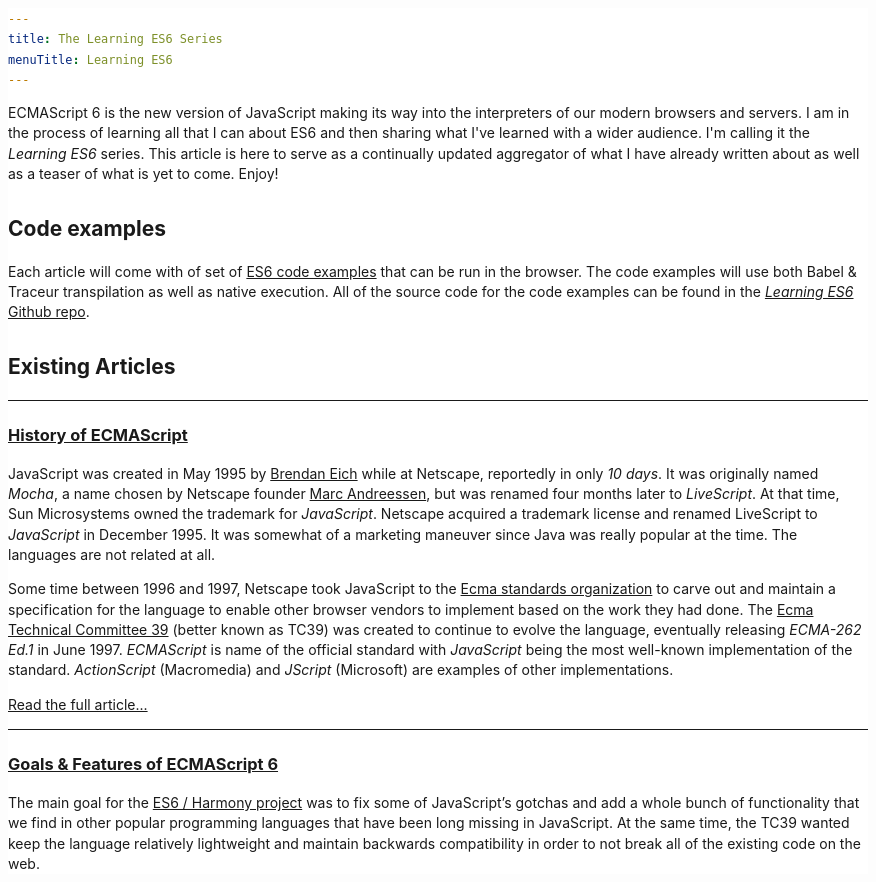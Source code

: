 ```yaml
---
title: The Learning ES6 Series
menuTitle: Learning ES6
---
```


ECMAScript 6 is the new version of JavaScript making its way into the interpreters of our modern browsers and servers. I am in the process of learning all that I can about ES6 and then sharing what I've learned with a wider audience. I'm calling it the _Learning ES6_ series. This article is here to serve as a continually updated aggregator of what I have already written about as well as a teaser of what is yet to come. Enjoy!

## Code examples

Each article will come with of set of [ES6 code examples](/learning-es6/) that can be run in the browser. The code examples will use both Babel & Traceur transpilation as well as native execution. All of the source code for the code examples can be found in the [_Learning ES6_ Github repo](https://github.com/benmvp/learning-es6).

## Existing Articles


----------


### [History of ECMAScript](/learning-es6-history-of-ecmascript/)

JavaScript was created in May 1995 by [Brendan Eich](https://twitter.com/brendaneich) while at Netscape, reportedly in only *10 days*. It was originally named *Mocha*, a name chosen by Netscape founder [Marc Andreessen](https://twitter.com/pmarca), but was renamed four months later to *LiveScript*. At that time, Sun Microsystems owned the trademark for *JavaScript*. Netscape acquired a trademark license and renamed LiveScript to *JavaScript* in December 1995. It was somewhat of a marketing maneuver since Java was really popular at the time. The languages are not related at all.

Some time between 1996 and 1997, Netscape took JavaScript to the [Ecma standards organization](http://www.ecma-international.org/) to carve out and maintain a specification for the language to enable other browser vendors to implement based on the work they had done. The [Ecma Technical Committee 39](http://www.ecma-international.org/memento/TC39.htm) (better known as TC39) was created to continue to evolve the language, eventually releasing *ECMA-262 Ed.1* in June 1997. *ECMAScript* is name of the official standard with *JavaScript* being the most well-known implementation of the standard. *ActionScript* (Macromedia) and *JScript* (Microsoft) are examples of other implementations.

[Read the full article...](/learning-es6-history-of-ecmascript/)


----------


### [Goals & Features of ECMAScript 6](/learning-es6-goals-features-ecmascript-6/)

The main goal for the [ES6 / Harmony project](http://wiki.ecmascript.org/doku.php?id=harmony:harmony) was to fix some of JavaScript’s gotchas and add a whole bunch of functionality that we find in other popular programming languages that have been long missing in JavaScript. At the same time, the TC39 wanted keep the language relatively lightweight and maintain backwards compatibility in order to not break all of the existing code on the web.
